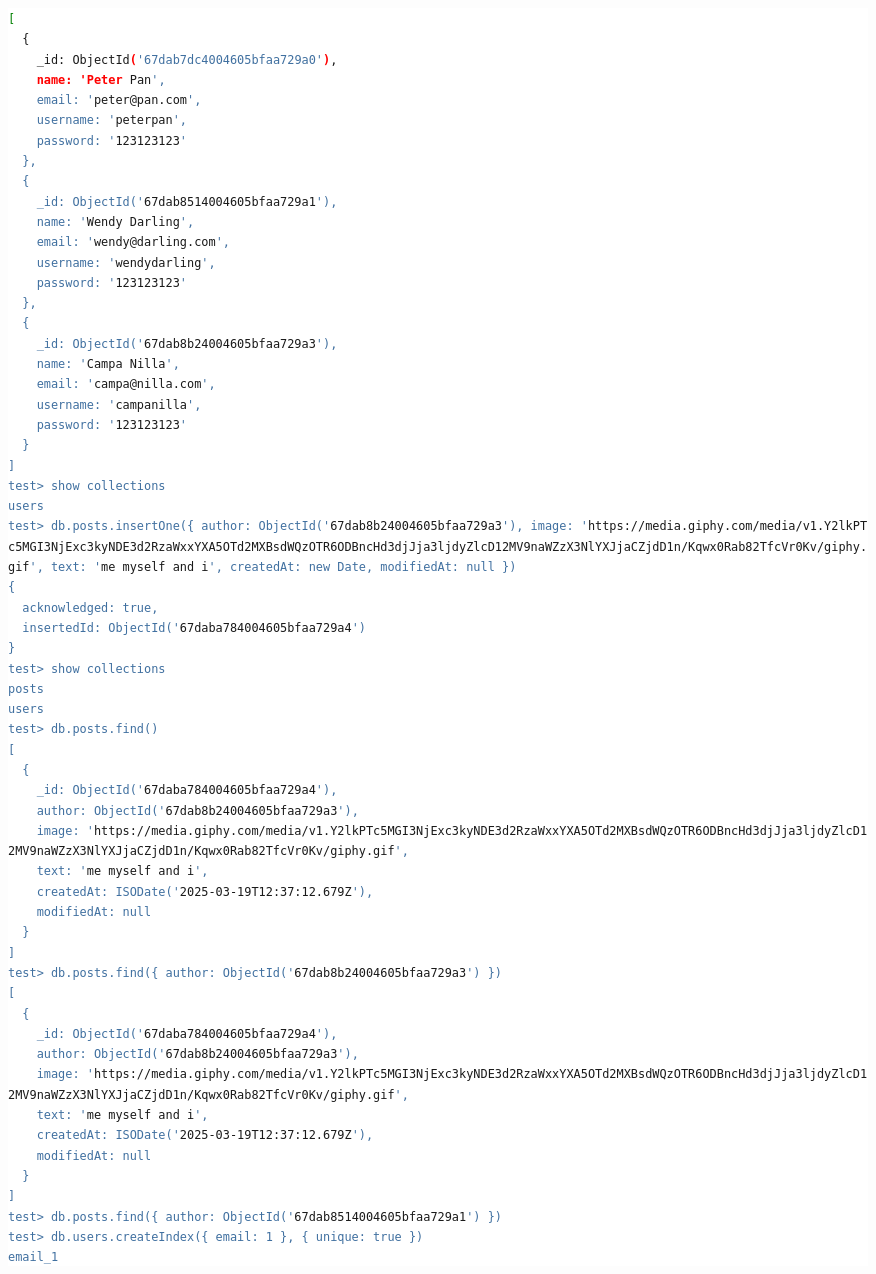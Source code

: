 ```sh
[
  {
    _id: ObjectId('67dab7dc4004605bfaa729a0'),
    name: 'Peter Pan',
    email: 'peter@pan.com',
    username: 'peterpan',
    password: '123123123'
  },
  {
    _id: ObjectId('67dab8514004605bfaa729a1'),
    name: 'Wendy Darling',
    email: 'wendy@darling.com',
    username: 'wendydarling',
    password: '123123123'
  },
  {
    _id: ObjectId('67dab8b24004605bfaa729a3'),
    name: 'Campa Nilla',
    email: 'campa@nilla.com',
    username: 'campanilla',
    password: '123123123'
  }
]
test> show collections
users
test> db.posts.insertOne({ author: ObjectId('67dab8b24004605bfaa729a3'), image: 'https://media.giphy.com/media/v1.Y2lkPTc5MGI3NjExc3kyNDE3d2RzaWxxYXA5OTd2MXBsdWQzOTR6ODBncHd3djJja3ljdyZlcD12MV9naWZzX3NlYXJjaCZjdD1n/Kqwx0Rab82TfcVr0Kv/giphy.gif', text: 'me myself and i', createdAt: new Date, modifiedAt: null })
{
  acknowledged: true,
  insertedId: ObjectId('67daba784004605bfaa729a4')
}
test> show collections
posts
users
test> db.posts.find()
[
  {
    _id: ObjectId('67daba784004605bfaa729a4'),
    author: ObjectId('67dab8b24004605bfaa729a3'),
    image: 'https://media.giphy.com/media/v1.Y2lkPTc5MGI3NjExc3kyNDE3d2RzaWxxYXA5OTd2MXBsdWQzOTR6ODBncHd3djJja3ljdyZlcD12MV9naWZzX3NlYXJjaCZjdD1n/Kqwx0Rab82TfcVr0Kv/giphy.gif',
    text: 'me myself and i',
    createdAt: ISODate('2025-03-19T12:37:12.679Z'),
    modifiedAt: null
  }
]
test> db.posts.find({ author: ObjectId('67dab8b24004605bfaa729a3') })
[
  {
    _id: ObjectId('67daba784004605bfaa729a4'),
    author: ObjectId('67dab8b24004605bfaa729a3'),
    image: 'https://media.giphy.com/media/v1.Y2lkPTc5MGI3NjExc3kyNDE3d2RzaWxxYXA5OTd2MXBsdWQzOTR6ODBncHd3djJja3ljdyZlcD12MV9naWZzX3NlYXJjaCZjdD1n/Kqwx0Rab82TfcVr0Kv/giphy.gif',
    text: 'me myself and i',
    createdAt: ISODate('2025-03-19T12:37:12.679Z'),
    modifiedAt: null
  }
]
test> db.posts.find({ author: ObjectId('67dab8514004605bfaa729a1') })
test> db.users.createIndex({ email: 1 }, { unique: true })
email_1
```